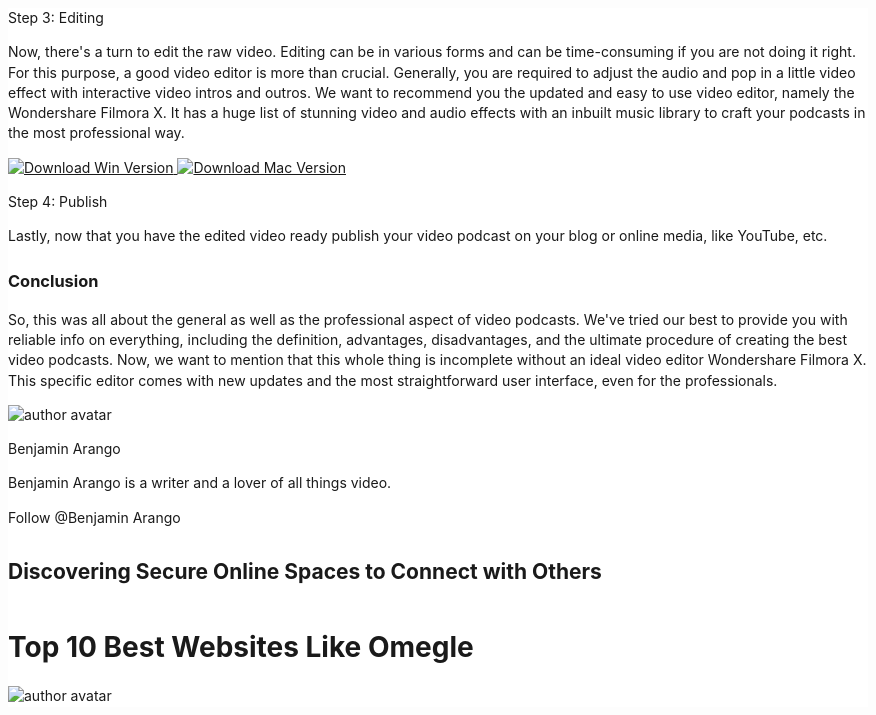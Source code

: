 Step 3: Editing

Now, there's a turn to edit the raw video. Editing can be in various forms and can be time-consuming if you are not doing it right. For this purpose, a good video editor is more than crucial. Generally, you are required to adjust the audio and pop in a little video effect with interactive video intros and outros. We want to recommend you the updated and easy to use video editor, namely the Wondershare Filmora X. It has a huge list of stunning video and audio effects with an inbuilt music library to craft your podcasts in the most professional way.

[![Download Win Version](https://images.wondershare.com/filmora/guide/download-btn-win.jpg) ](https://tools.techidaily.com/wondershare/filmora/download/) [![Download Mac Version](https://images.wondershare.com/filmora/guide/download-btn-mac.jpg) ](https://tools.techidaily.com/wondershare/filmora/download/)

Step 4: Publish

Lastly, now that you have the edited video ready publish your video podcast on your blog or online media, like YouTube, etc.

### Conclusion

So, this was all about the general as well as the professional aspect of video podcasts. We've tried our best to provide you with reliable info on everything, including the definition, advantages, disadvantages, and the ultimate procedure of creating the best video podcasts. Now, we want to mention that this whole thing is incomplete without an ideal video editor Wondershare Filmora X. This specific editor comes with new updates and the most straightforward user interface, even for the professionals.

![author avatar](https://images.wondershare.com/filmora/article-images/benjamin-arango-author.jpg)

Benjamin Arango

Benjamin Arango is a writer and a lover of all things video.

Follow @Benjamin Arango

<ins class="adsbygoogle"
     style="display:block"
     data-ad-format="autorelaxed"
     data-ad-client="ca-pub-7571918770474297"
     data-ad-slot="1223367746"></ins>

<ins class="adsbygoogle"
     style="display:block"
     data-ad-format="autorelaxed"
     data-ad-client="ca-pub-7571918770474297"
     data-ad-slot="1223367746"></ins>

## Discovering Secure Online Spaces to Connect with Others

# Top 10 Best Websites Like Omegle

![author avatar](https://lh5.googleusercontent.com/-AIMmjowaFs4/AAAAAAAAAAI/AAAAAAAAABc/Y5UmwDaI7HU/s250-c-k/photo.jpg)
